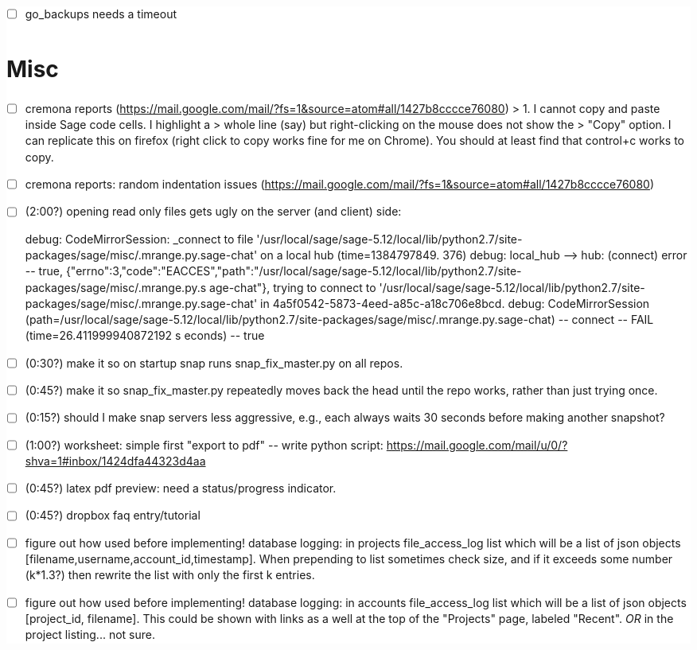 
  - [ ] go_backups needs a timeout

# Misc


- [ ] cremona reports (https://mail.google.com/mail/?fs=1&source=atom#all/1427b8cccce76080)
        > 1. I cannot copy and paste inside Sage code cells.  I highlight a
        > whole line (say) but right-clicking on the mouse does not show the
        > "Copy" option.
        I can replicate this on firefox (right click to copy works fine for me on Chrome).  You should at least find that control+c works to copy.

- [ ] cremona reports: random indentation issues (https://mail.google.com/mail/?fs=1&source=atom#all/1427b8cccce76080)


- [ ] (2:00?) opening read only files gets ugly on the server (and client) side:

    debug: CodeMirrorSession: _connect to file '/usr/local/sage/sage-5.12/local/lib/python2.7/site-packages/sage/misc/.mrange.py.sage-chat' on a local hub (time=1384797849.
    376)
    debug: local_hub --> hub: (connect) error -- true, {"errno":3,"code":"EACCES","path":"/usr/local/sage/sage-5.12/local/lib/python2.7/site-packages/sage/misc/.mrange.py.s
    age-chat"}, trying to connect to '/usr/local/sage/sage-5.12/local/lib/python2.7/site-packages/sage/misc/.mrange.py.sage-chat' in 4a5f0542-5873-4eed-a85c-a18c706e8bcd.
    debug: CodeMirrorSession (path=/usr/local/sage/sage-5.12/local/lib/python2.7/site-packages/sage/misc/.mrange.py.sage-chat) -- connect -- FAIL (time=26.411999940872192 s
    econds) -- true


- [ ] (0:30?) make it so on startup snap runs snap_fix_master.py on all repos.

- [ ] (0:45?) make it so snap_fix_master.py repeatedly moves back the head until the repo works, rather than just trying once.

- [ ] (0:15?) should I make snap servers less aggressive, e.g., each always waits 30 seconds before making another snapshot?

- [ ] (1:00?) worksheet: simple first "export to pdf" -- write python script: https://mail.google.com/mail/u/0/?shva=1#inbox/1424dfa44323d4aa

- [ ] (0:45?) latex pdf preview: need a status/progress indicator.

- [ ] (0:45?) dropbox faq entry/tutorial


- [ ] figure out how used before implementing!   database logging: in projects
          file_access_log  list<uuid>
      which will be a list of json objects [filename,username,account_id,timestamp].
      When prepending to list sometimes check size, and if it exceeds some number (k*1.3?)
      then rewrite the list with only the first k entries.

- [ ] figure out how used before implementing!   database logging: in accounts
          file_access_log  list<uuid>
      which will be a list of json objects [project_id, filename].
      This could be shown with links as a well at the top of the "Projects" page, labeled
      "Recent".   *OR* in the project listing... not sure.
